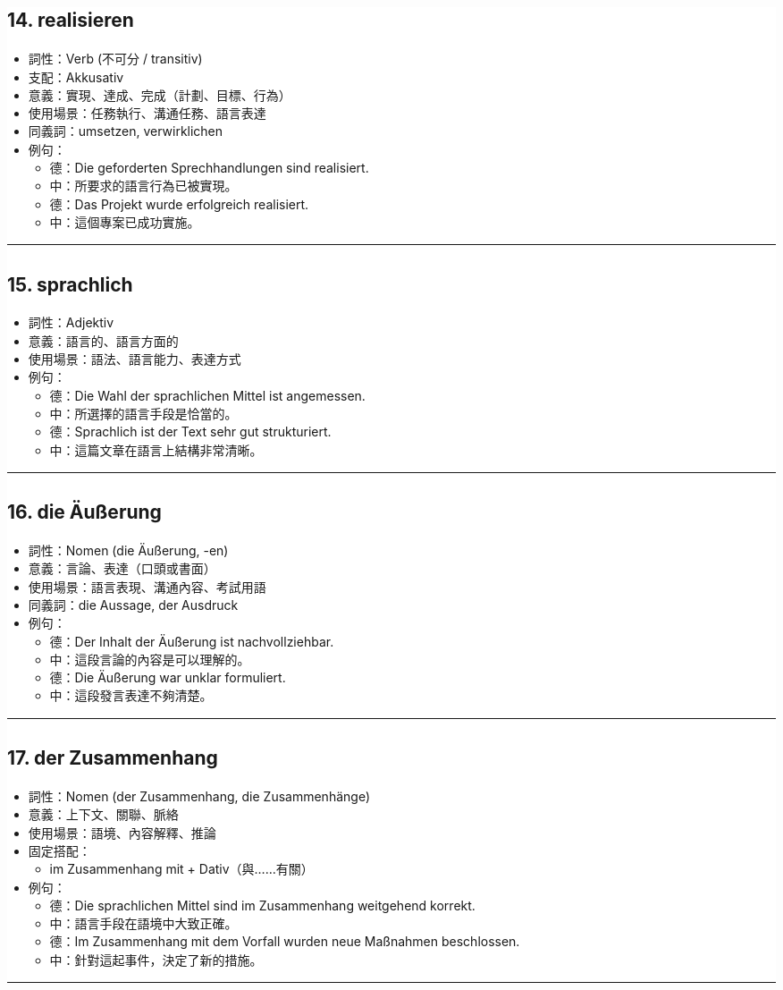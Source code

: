 

## 14. realisieren

- 詞性：Verb (不可分 / transitiv)
- 支配：Akkusativ
- 意義：實現、達成、完成（計劃、目標、行為）
- 使用場景：任務執行、溝通任務、語言表達
- 同義詞：umsetzen, verwirklichen
- 例句：
  - 德：Die geforderten Sprechhandlungen sind realisiert.
  - 中：所要求的語言行為已被實現。
  - 德：Das Projekt wurde erfolgreich realisiert.
  - 中：這個專案已成功實施。

---

## 15. sprachlich

- 詞性：Adjektiv
- 意義：語言的、語言方面的
- 使用場景：語法、語言能力、表達方式
- 例句：
  - 德：Die Wahl der sprachlichen Mittel ist angemessen.
  - 中：所選擇的語言手段是恰當的。
  - 德：Sprachlich ist der Text sehr gut strukturiert.
  - 中：這篇文章在語言上結構非常清晰。

---

## 16. die Äußerung

- 詞性：Nomen (die Äußerung, -en)
- 意義：言論、表達（口頭或書面）
- 使用場景：語言表現、溝通內容、考試用語
- 同義詞：die Aussage, der Ausdruck
- 例句：
  - 德：Der Inhalt der Äußerung ist nachvollziehbar.
  - 中：這段言論的內容是可以理解的。
  - 德：Die Äußerung war unklar formuliert.
  - 中：這段發言表達不夠清楚。

---

## 17. der Zusammenhang

- 詞性：Nomen (der Zusammenhang, die Zusammenhänge)
- 意義：上下文、關聯、脈絡
- 使用場景：語境、內容解釋、推論
- 固定搭配：
  - im Zusammenhang mit + Dativ（與……有關）
- 例句：
  - 德：Die sprachlichen Mittel sind im Zusammenhang weitgehend korrekt.
  - 中：語言手段在語境中大致正確。
  - 德：Im Zusammenhang mit dem Vorfall wurden neue Maßnahmen beschlossen.
  - 中：針對這起事件，決定了新的措施。

---